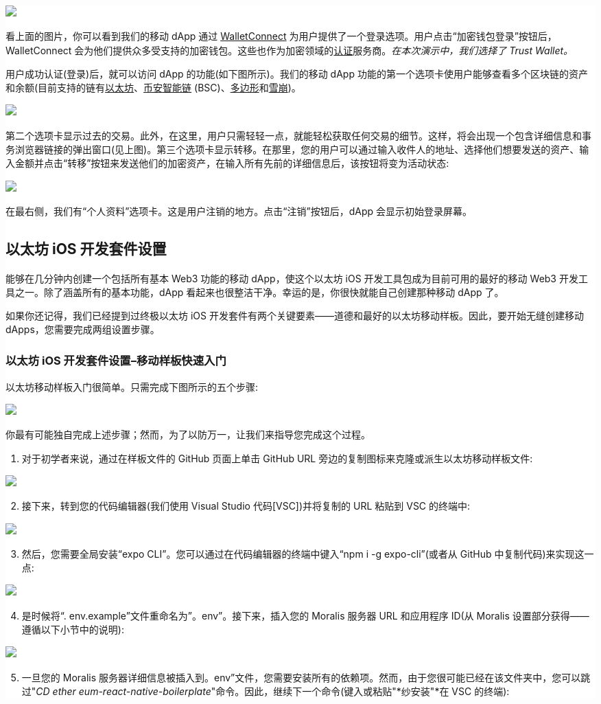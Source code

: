 ![](../Images/0fbbfee2cd85b17792a4fc1e38126a44.png)

看上面的图片，你可以看到我们的移动 dApp 通过 [WalletConnect](https://moralis.io/what-is-walletconnect-the-ultimate-walletconnect-guide/) 为用户提供了一个登录选项。用户点击“加密钱包登录”按钮后，WalletConnect 会为他们提供众多受支持的加密钱包。这些也作为加密领域的[认证](https://moralis.io/ethereum-authentication-full-tutorial-to-ethereum-login-programming/)服务商。*在本次演示中，我们选择了 Trust Wallet。*

用户成功认证(登录)后，就可以访问 dApp 的功能(如下图所示)。我们的移动 dApp 功能的第一个选项卡使用户能够查看多个区块链的资产和余额(目前支持的链有[以太坊](https://moralis.io/full-guide-what-is-ethereum/)、[币安智能链](https://moralis.io/bsc-programming-guide-intro-to-binance-smart-chain-development-in-10-minutes/) (BSC)、[多边形](https://moralis.io/how-to-build-polygon-dapps-easily/)和[雪崩](https://moralis.io/how-to-build-avalanche-dapps-in-minutes/))。

![](../Images/d21357ced9521d1a78ebb93ba288ed15.png)

第二个选项卡显示过去的交易。此外，在这里，用户只需轻轻一点，就能轻松获取任何交易的细节。这样，将会出现一个包含详细信息和事务浏览器链接的弹出窗口(见上图)。第三个选项卡显示转移。在那里，您的用户可以通过输入收件人的地址、选择他们想要发送的资产、输入金额并点击“转移”按钮来发送他们的加密资产，在输入所有先前的详细信息后，该按钮将变为活动状态:

![](../Images/74b036a61883e31be96541f6cecd490d.png)

在最右侧，我们有“个人资料”选项卡。这是用户注销的地方。点击“注销”按钮后，dApp 会显示初始登录屏幕。

## 以太坊 iOS 开发套件设置

能够在几分钟内创建一个包括所有基本 Web3 功能的移动 dApp，使这个以太坊 iOS 开发工具包成为目前可用的最好的移动 Web3 开发工具之一。除了涵盖所有的基本功能，dApp 看起来也很整洁干净。幸运的是，你很快就能自己创建那种移动 dApp 了。

如果你还记得，我们已经提到过终极以太坊 iOS 开发套件有两个关键要素——道德和最好的以太坊移动样板。因此，要开始无缝创建移动 dApps，您需要完成两组设置步骤。

### 以太坊 iOS 开发套件设置–移动样板快速入门

以太坊移动样板入门很简单。只需完成下图所示的五个步骤:

![](../Images/6dc77c159e1d79c93e829c918bb5a39c.png)

你最有可能独自完成上述步骤；然而，为了以防万一，让我们来指导您完成这个过程。

1.  对于初学者来说，通过在样板文件的 GitHub 页面上单击 GitHub URL 旁边的复制图标来克隆或派生以太坊移动样板文件:

![](../Images/8947375536d7c5b1329e1aeaea22effc.png)

2.  接下来，转到您的代码编辑器(我们使用 Visual Studio 代码[VSC])并将复制的 URL 粘贴到 VSC 的终端中:

![](../Images/54d3f9879ed317bdd32907f63e4f0300.png)

3.  然后，您需要全局安装“expo CLI”。您可以通过在代码编辑器的终端中键入“npm i -g expo-cli”(或者从 GitHub 中复制代码)来实现这一点:

![](../Images/f6f326a79711aa9afbe94376d0027ff5.png)

4.  是时候将“. env.example”文件重命名为”。env”。接下来，插入您的 Moralis 服务器 URL 和应用程序 ID(从 Moralis 设置部分获得——遵循以下小节中的说明):

![](../Images/907574d28592b2f425b9fdc6dadb02f1.png)

5.  一旦您的 Moralis 服务器详细信息被插入到。env”文件，您需要安装所有的依赖项。然而，由于您很可能已经在该文件夹中，您可以跳过"*CD ether eum-react-native-boilerplate*"命令。因此，继续下一个命令(键入或粘贴"*纱安装"*在 VSC 的终端):
